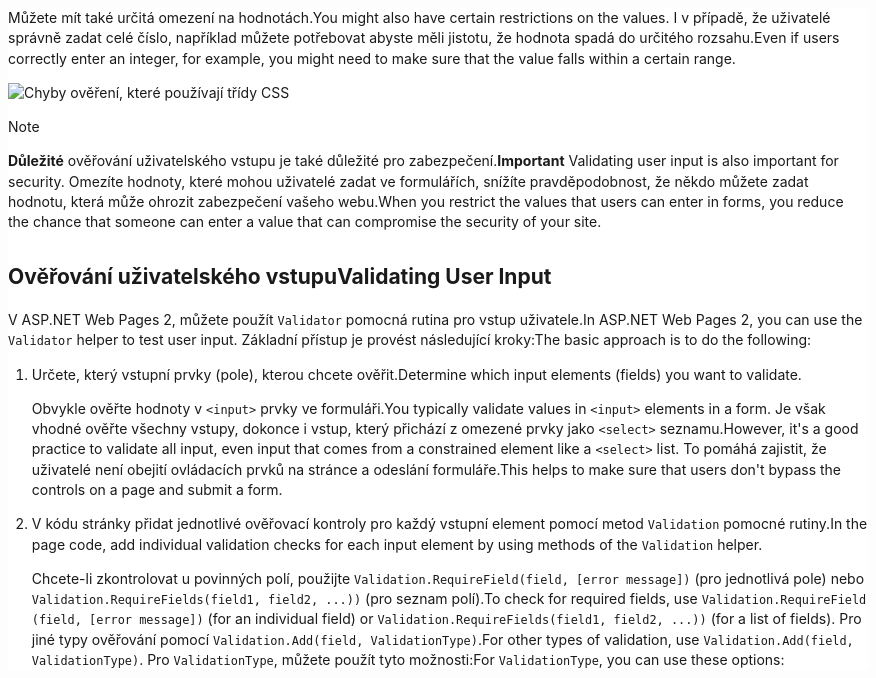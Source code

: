 <span data-ttu-id="2cb46-129">Můžete mít také určitá omezení na hodnotách.</span><span class="sxs-lookup"><span data-stu-id="2cb46-129">You might also have certain restrictions on the values.</span></span> <span data-ttu-id="2cb46-130">I v případě, že uživatelé správně zadat celé číslo, například můžete potřebovat abyste měli jistotu, že hodnota spadá do určitého rozsahu.</span><span class="sxs-lookup"><span data-stu-id="2cb46-130">Even if users correctly enter an integer, for example, you might need to make sure that the value falls within a certain range.</span></span>

![Chyby ověření, které používají třídy CSS](validating-user-input-in-aspnet-web-pages-sites/_static/image1.png)

> [!NOTE] 
> 
> <span data-ttu-id="2cb46-132">**Důležité** ověřování uživatelského vstupu je také důležité pro zabezpečení.</span><span class="sxs-lookup"><span data-stu-id="2cb46-132">**Important** Validating user input is also important for security.</span></span> <span data-ttu-id="2cb46-133">Omezíte hodnoty, které mohou uživatelé zadat ve formulářích, snížíte pravděpodobnost, že někdo můžete zadat hodnotu, která může ohrozit zabezpečení vašeho webu.</span><span class="sxs-lookup"><span data-stu-id="2cb46-133">When you restrict the values that users can enter in forms, you reduce the chance that someone can enter a value that can compromise the security of your site.</span></span>


<a id="Validating_User_Input"></a>
## <a name="validating-user-input"></a><span data-ttu-id="2cb46-134">Ověřování uživatelského vstupu</span><span class="sxs-lookup"><span data-stu-id="2cb46-134">Validating User Input</span></span>

<span data-ttu-id="2cb46-135">V ASP.NET Web Pages 2, můžete použít `Validator` pomocná rutina pro vstup uživatele.</span><span class="sxs-lookup"><span data-stu-id="2cb46-135">In ASP.NET Web Pages 2, you can use the `Validator` helper to test user input.</span></span> <span data-ttu-id="2cb46-136">Základní přístup je provést následující kroky:</span><span class="sxs-lookup"><span data-stu-id="2cb46-136">The basic approach is to do the following:</span></span>

1. <span data-ttu-id="2cb46-137">Určete, který vstupní prvky (pole), kterou chcete ověřit.</span><span class="sxs-lookup"><span data-stu-id="2cb46-137">Determine which input elements (fields) you want to validate.</span></span>

    <span data-ttu-id="2cb46-138">Obvykle ověřte hodnoty v `<input>` prvky ve formuláři.</span><span class="sxs-lookup"><span data-stu-id="2cb46-138">You typically validate values in `<input>` elements in a form.</span></span> <span data-ttu-id="2cb46-139">Je však vhodné ověřte všechny vstupy, dokonce i vstup, který přichází z omezené prvky jako `<select>` seznamu.</span><span class="sxs-lookup"><span data-stu-id="2cb46-139">However, it's a good practice to validate all input, even input that comes from a constrained element like a `<select>` list.</span></span> <span data-ttu-id="2cb46-140">To pomáhá zajistit, že uživatelé není obejití ovládacích prvků na stránce a odeslání formuláře.</span><span class="sxs-lookup"><span data-stu-id="2cb46-140">This helps to make sure that users don't bypass the controls on a page and submit a form.</span></span>
2. <span data-ttu-id="2cb46-141">V kódu stránky přidat jednotlivé ověřovací kontroly pro každý vstupní element pomocí metod `Validation` pomocné rutiny.</span><span class="sxs-lookup"><span data-stu-id="2cb46-141">In the page code, add individual validation checks for each input element by using methods of the `Validation` helper.</span></span>

    <span data-ttu-id="2cb46-142">Chcete-li zkontrolovat u povinných polí, použijte `Validation.RequireField(field, [error message])` (pro jednotlivá pole) nebo `Validation.RequireFields(field1, field2, ...))` (pro seznam polí).</span><span class="sxs-lookup"><span data-stu-id="2cb46-142">To check for required fields, use `Validation.RequireField(field, [error message])` (for an individual field) or `Validation.RequireFields(field1, field2, ...))` (for a list of fields).</span></span> <span data-ttu-id="2cb46-143">Pro jiné typy ověřování pomocí `Validation.Add(field, ValidationType)`.</span><span class="sxs-lookup"><span data-stu-id="2cb46-143">For other types of validation, use `Validation.Add(field, ValidationType)`.</span></span> <span data-ttu-id="2cb46-144">Pro `ValidationType`, můžete použít tyto možnosti:</span><span class="sxs-lookup"><span data-stu-id="2cb46-144">For `ValidationType`, you can use these options:</span></span>
